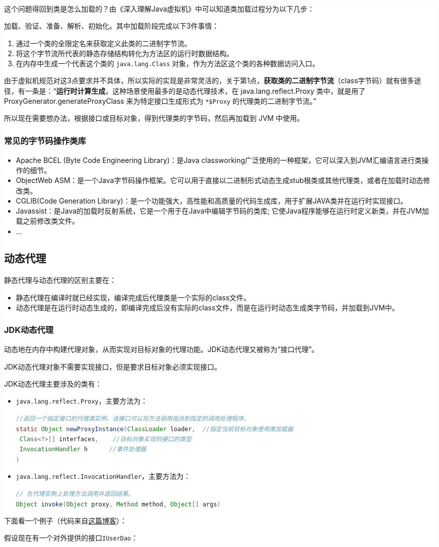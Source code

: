 这个问题得回到类是怎么加载的？由《深入理解Java虚拟机》中可以知道类加载过程分为以下几步：

加载、验证、准备、解析、初始化。其中加载阶段完成以下3件事情：

1. 通过一个类的全限定名来获取定义此类的二进制字节流。
2. 将这个字节流所代表的静态存储结构转化为方法区的运行时数据结构。
3. 在内存中生成一个代表这个类的 `java.lang.Class` 对象，作为方法区这个类的各种数据访问入口。

由于虚拟机规范对这3点要求并不具体，所以实际的实现是非常灵活的，关于第1点，**获取类的二进制字节流**（class字节码）就有很多途径，有一条是：“**运行时计算生成**，这种场景使用最多的是动态代理技术，在 java.lang.reflect.Proxy 类中，就是用了 ProxyGenerator.generateProxyClass 来为特定接口生成形式为 `*$Proxy` 的代理类的二进制字节流。”

所以现在需要想办法，根据接口或目标对象，得到代理类的字节码，然后再加载到 JVM 中使用。

### 常见的字节码操作类库

- Apache BCEL (Byte Code Engineering Library)：是Java classworking广泛使用的一种框架，它可以深入到JVM汇编语言进行类操作的细节。
- ObjectWeb ASM：是一个Java字节码操作框架。它可以用于直接以二进制形式动态生成stub根类或其他代理类，或者在加载时动态修改类。
- CGLIB(Code Generation Library)：是一个功能强大，高性能和高质量的代码生成库，用于扩展JAVA类并在运行时实现接口。
- Javassist：是Java的加载时反射系统，它是一个用于在Java中编辑字节码的类库; 它使Java程序能够在运行时定义新类，并在JVM加载之前修改类文件。
- ...

## 动态代理

静态代理与动态代理的区别主要在：

- 静态代理在编译时就已经实现，编译完成后代理类是一个实际的class文件。
- 动态代理是在运行时动态生成的，即编译完成后没有实际的class文件，而是在运行时动态生成类字节码，并加载到JVM中。

### JDK动态代理

动态地在内存中构建代理对象，从而实现对目标对象的代理功能。JDK动态代理又被称为“接口代理”。

JDK动态代理对象不需要实现接口，但是要求目标对象必须实现接口。

JDK动态代理主要涉及的类有：

- `java.lang.reflect.Proxy`，主要方法为：

  ```java
  //返回一个指定接口的代理类实例，该接口可以将方法调用指派到指定的调用处理程序。
  static Object newProxyInstance(ClassLoader loader,  //指定当前目标对象使用类加载器
   Class<?>[] interfaces,    //目标对象实现的接口的类型
   InvocationHandler h      //事件处理器
  )
  ```

- `java.lang.reflect.InvocationHandler`，主要方法为：

  ```java
  // 在代理实例上处理方法调用并返回结果。
  Object invoke(Object proxy, Method method, Object[] args)
  ```

下面看一个例子（代码来自[这篇博客](https://segmentfault.com/a/1190000011291179#item-1)）：

假设现在有一个对外提供的接口`IUserDao`：
